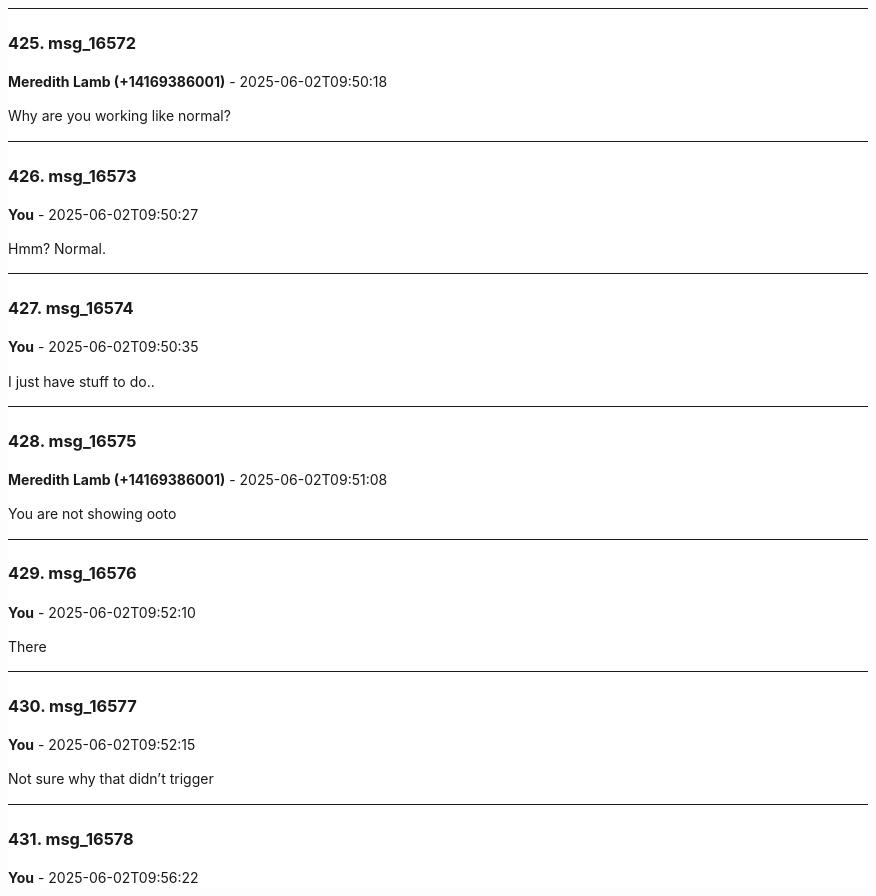 
---

### 425. msg_16572

**Meredith Lamb \(\+14169386001\)** - 2025-06-02T09:50:18

Why are you working like normal?


---

### 426. msg_16573

**You** - 2025-06-02T09:50:27

Hmm? Normal\.


---

### 427. msg_16574

**You** - 2025-06-02T09:50:35

I just have stuff to do\.\.


---

### 428. msg_16575

**Meredith Lamb \(\+14169386001\)** - 2025-06-02T09:51:08

You are not showing ooto


---

### 429. msg_16576

**You** - 2025-06-02T09:52:10

There


---

### 430. msg_16577

**You** - 2025-06-02T09:52:15

Not sure why that didn’t trigger


---

### 431. msg_16578

**You** - 2025-06-02T09:56:22
